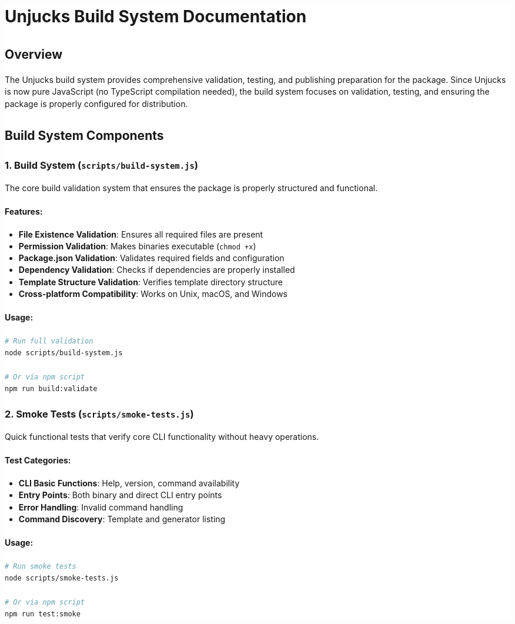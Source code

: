 # Unjucks Build System Documentation

## Overview

The Unjucks build system provides comprehensive validation, testing, and publishing preparation for the package. Since Unjucks is now pure JavaScript (no TypeScript compilation needed), the build system focuses on validation, testing, and ensuring the package is properly configured for distribution.

## Build System Components

### 1. Build System (`scripts/build-system.js`)

The core build validation system that ensures the package is properly structured and functional.

#### Features:
- **File Existence Validation**: Ensures all required files are present
- **Permission Validation**: Makes binaries executable (`chmod +x`)
- **Package.json Validation**: Validates required fields and configuration
- **Dependency Validation**: Checks if dependencies are properly installed
- **Template Structure Validation**: Verifies template directory structure
- **Cross-platform Compatibility**: Works on Unix, macOS, and Windows

#### Usage:
```bash
# Run full validation
node scripts/build-system.js

# Or via npm script
npm run build:validate
```

### 2. Smoke Tests (`scripts/smoke-tests.js`)

Quick functional tests that verify core CLI functionality without heavy operations.

#### Test Categories:
- **CLI Basic Functions**: Help, version, command availability
- **Entry Points**: Both binary and direct CLI entry points
- **Error Handling**: Invalid command handling
- **Command Discovery**: Template and generator listing

#### Usage:
```bash
# Run smoke tests
node scripts/smoke-tests.js

# Or via npm script
npm run test:smoke
```
